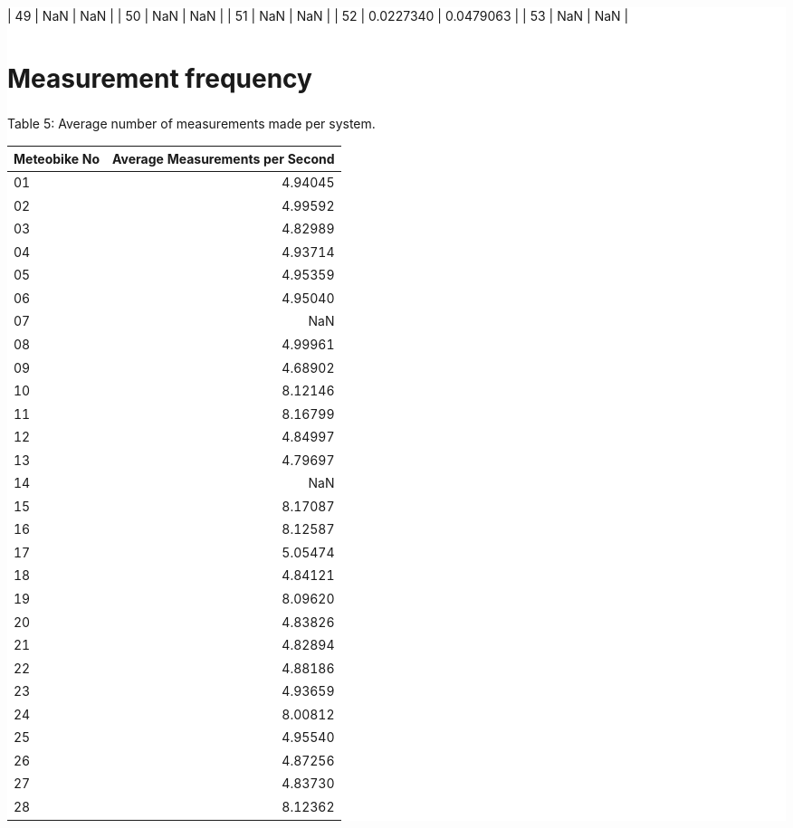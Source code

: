 | 49 |           NaN |           NaN |
| 50 |           NaN |           NaN |
| 51 |           NaN |           NaN |
| 52 |     0.0227340 |     0.0479063 |
| 53 |           NaN |           NaN |

Measurement frequency
===========================

Table 5: Average number of measurements made per system.

| Meteobike No | Average Measurements per Second |
| --- | ---: |
| 01 |       4.94045 |
| 02 |       4.99592 |
| 03 |       4.82989 |
| 04 |       4.93714 |
| 05 |       4.95359 |
| 06 |       4.95040 |
| 07 |           NaN |
| 08 |       4.99961 |
| 09 |       4.68902 |
| 10 |       8.12146 |
| 11 |       8.16799 |
| 12 |       4.84997 |
| 13 |       4.79697 |
| 14 |           NaN |
| 15 |       8.17087 |
| 16 |       8.12587 |
| 17 |       5.05474 |
| 18 |       4.84121 |
| 19 |       8.09620 |
| 20 |       4.83826 |
| 21 |       4.82894 |
| 22 |       4.88186 |
| 23 |       4.93659 |
| 24 |       8.00812 |
| 25 |       4.95540 |
| 26 |       4.87256 |
| 27 |       4.83730 |
| 28 |       8.12362 |